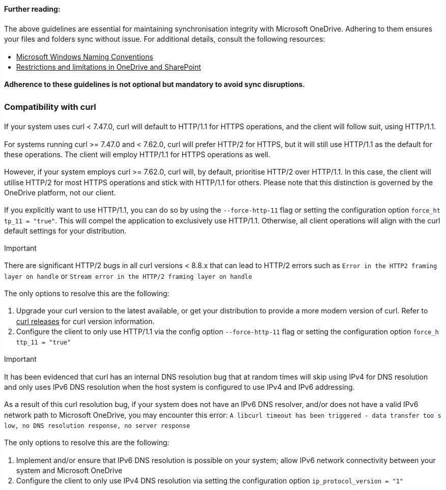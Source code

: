 #### Further reading:
The above guidelines are essential for maintaining synchronisation integrity with Microsoft OneDrive. Adhering to them ensures your files and folders sync without issue. For additional details, consult the following resources:
* [Microsoft Windows Naming Conventions](https://docs.microsoft.com/windows/win32/fileio/naming-a-file)
* [Restrictions and limitations in OneDrive and SharePoint](https://support.microsoft.com/en-us/office/restrictions-and-limitations-in-onedrive-and-sharepoint-64883a5d-228e-48f5-b3d2-eb39e07630fa)

**Adherence to these guidelines is not optional but mandatory to avoid sync disruptions.**

### Compatibility with curl
If your system uses curl < 7.47.0, curl will default to HTTP/1.1 for HTTPS operations, and the client will follow suit, using HTTP/1.1.

For systems running curl >= 7.47.0 and < 7.62.0, curl will prefer HTTP/2 for HTTPS, but it will still use HTTP/1.1 as the default for these operations. The client will employ HTTP/1.1 for HTTPS operations as well.

However, if your system employs curl >= 7.62.0, curl will, by default, prioritise HTTP/2 over HTTP/1.1. In this case, the client will utilise HTTP/2 for most HTTPS operations and stick with HTTP/1.1 for others. Please note that this distinction is governed by the OneDrive platform, not our client.

If you explicitly want to use HTTP/1.1, you can do so by using the `--force-http-11` flag or setting the configuration option `force_http_11 = "true"`. This will compel the application to exclusively use HTTP/1.1. Otherwise, all client operations will align with the curl default settings for your distribution.

> [!IMPORTANT]
> There are significant HTTP/2 bugs in all curl versions < 8.8.x that can lead to HTTP/2 errors such as `Error in the HTTP2 framing layer on handle` or `Stream error in the HTTP/2 framing layer on handle`
>
> The only options to resolve this are the following:
> 1. Upgrade your curl version to the latest available, or get your distribution to provide a more modern version of curl. Refer to [curl releases](https://curl.se/docs/releases.html) for curl version information.
> 2. Configure the client to only use HTTP/1.1 via the config option `--force-http-11` flag or setting the configuration option `force_http_11 = "true"`

> [!IMPORTANT]
> It has been evidenced that curl has an internal DNS resolution bug that at random times will skip using IPv4 for DNS resolution and only uses IPv6 DNS resolution when the host system is configured to use IPv4 and IPv6 addressing.
> 
> As a result of this curl resolution bug, if your system does not have an IPv6 DNS resolver, and/or does not have a valid IPv6 network path to Microsoft OneDrive, you may encounter this error: `A libcurl timeout has been triggered - data transfer too slow, no DNS resolution response, no server response`
> 
> The only options to resolve this are the following:
> 1. Implement and/or ensure that IPv6 DNS resolution is possible on your system; allow IPv6 network connectivity between your system and Microsoft OneDrive
> 2. Configure the client to only use IPv4 DNS resolution via setting the configuration option `ip_protocol_version = "1"`
